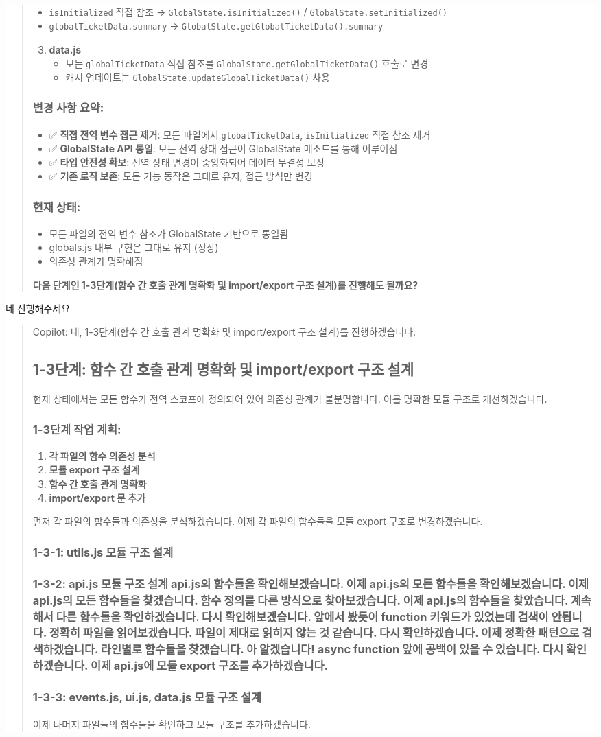 >    - `isInitialized` 직접 참조 → `GlobalState.isInitialized()` / `GlobalState.setInitialized()`
>    - `globalTicketData.summary` → `GlobalState.getGlobalTicketData().summary`
>
> 3. **data.js**
>    - 모든 `globalTicketData` 직접 참조를 `GlobalState.getGlobalTicketData()` 호출로 변경
>    - 캐시 업데이트는 `GlobalState.updateGlobalTicketData()` 사용
>
> ### 변경 사항 요약:
>
> - ✅ **직접 전역 변수 접근 제거**: 모든 파일에서 `globalTicketData`, `isInitialized` 직접 참조 제거
> - ✅ **GlobalState API 통일**: 모든 전역 상태 접근이 GlobalState 메소드를 통해 이루어짐
> - ✅ **타입 안전성 확보**: 전역 상태 변경이 중앙화되어 데이터 무결성 보장
> - ✅ **기존 로직 보존**: 모든 기능 동작은 그대로 유지, 접근 방식만 변경
>
> ### 현재 상태:
>
> - 모든 파일의 전역 변수 참조가 GlobalState 기반으로 통일됨
> - globals.js 내부 구현은 그대로 유지 (정상)
> - 의존성 관계가 명확해짐
>
> **다음 단계인 1-3단계(함수 간 호출 관계 명확화 및 import/export 구조 설계)를 진행해도 될까요?**

네 진행해주세요

> Copilot: 네, 1-3단계(함수 간 호출 관계 명확화 및 import/export 구조 설계)를 진행하겠습니다.
>
> ## 1-3단계: 함수 간 호출 관계 명확화 및 import/export 구조 설계
>
> 현재 상태에서는 모든 함수가 전역 스코프에 정의되어 있어 의존성 관계가 불분명합니다. 이를 명확한 모듈 구조로 개선하겠습니다.
>
> ### 1-3단계 작업 계획:
>
> 1. **각 파일의 함수 의존성 분석**
> 2. **모듈 export 구조 설계**
> 3. **함수 간 호출 관계 명확화**
> 4. **import/export 문 추가**
>
> 먼저 각 파일의 함수들과 의존성을 분석하겠습니다. 이제 각 파일의 함수들을 모듈 export 구조로 변경하겠습니다.
>
> ### 1-3-1: utils.js 모듈 구조 설계
>
> ```
>
> ```
>
> ### 1-3-2: api.js 모듈 구조 설계 api.js의 함수들을 확인해보겠습니다. 이제 api.js의 모든 함수들을 확인해보겠습니다. 이제 api.js의 모든 함수들을 찾겠습니다. 함수 정의를 다른 방식으로 찾아보겠습니다. 이제 api.js의 함수들을 찾았습니다. 계속해서 다른 함수들을 확인하겠습니다. 다시 확인해보겠습니다. 앞에서 봤듯이 function 키워드가 있었는데 검색이 안됩니다. 정확히 파일을 읽어보겠습니다. 파일이 제대로 읽히지 않는 것 같습니다. 다시 확인하겠습니다. 이제 정확한 패턴으로 검색하겠습니다. 라인별로 함수들을 찾겠습니다. 아 알겠습니다! async function 앞에 공백이 있을 수 있습니다. 다시 확인하겠습니다. 이제 api.js에 모듈 export 구조를 추가하겠습니다.
>
> ```
>
> ```
>
> ### 1-3-3: events.js, ui.js, data.js 모듈 구조 설계
>
> 이제 나머지 파일들의 함수들을 확인하고 모듈 구조를 추가하겠습니다.
